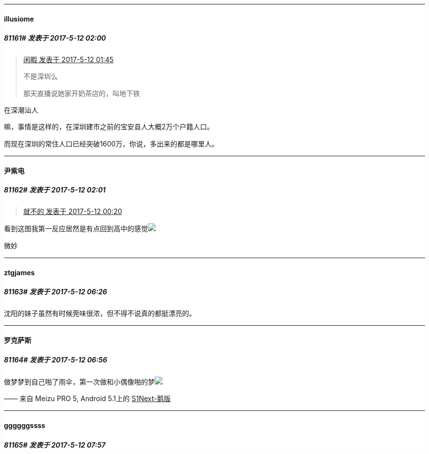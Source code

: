 
*****

####  illusiome  
##### 81161#       发表于 2017-5-12 02:00


<blockquote><a href="httphttps://bbs.saraba1st.com/2b/forum.php?mod=redirect&amp;goto=findpost&amp;pid=35923747&amp;ptid=1105387" target="_blank">闲暇 发表于 2017-5-12 01:45</a>

不是深圳么

那天直播说她家开奶茶店的，叫地下铁</blockquote>
在深潮汕人


嘛，事情是这样的，在深圳建市之前的宝安县人大概2万个户籍人口。

而现在深圳的常住人口已经突破1600万，你说，多出来的都是哪里人。


*****

####  尹紫电  
##### 81162#       发表于 2017-5-12 02:01


<blockquote><a href="httphttps://bbs.saraba1st.com/2b/forum.php?mod=redirect&amp;goto=findpost&amp;pid=35923334&amp;ptid=1105387" target="_blank">就不的 发表于 2017-5-12 00:20</a></blockquote>
看到这图我第一反应居然是有点回到高中的感觉<img src="https://static.saraba1st.com/image/smiley/face/119.gif" referrerpolicy="no-referrer">


微妙


*****

####  ztgjames  
##### 81163#       发表于 2017-5-12 06:26


沈阳的妹子虽然有时候莞味很浓，但不得不说真的都挺漂亮的。


*****

####  罗克萨斯  
##### 81164#       发表于 2017-5-12 06:56


做梦梦到自己啪了雨伞，第一次做和小偶像啪的梦<img src="https://static.saraba1st.com/image/smiley/face2017/125.png" referrerpolicy="no-referrer">

—— 来自 Meizu PRO 5, Android 5.1上的 [S1Next-鹅版](http://www.coolapk.com/apk/me.ykrank.s1next)


*****

####  ggggggssss  
##### 81165#       发表于 2017-5-12 07:57
